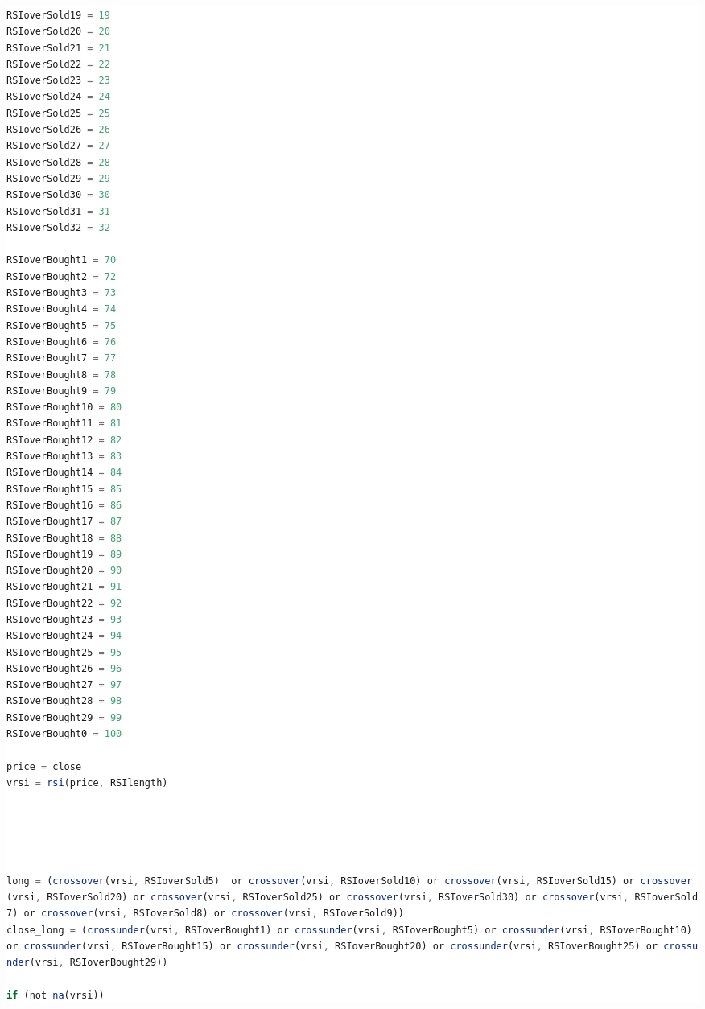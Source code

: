 ``` javascript
RSIoverSold19 = 19
RSIoverSold20 = 20
RSIoverSold21 = 21
RSIoverSold22 = 22
RSIoverSold23 = 23
RSIoverSold24 = 24
RSIoverSold25 = 25
RSIoverSold26 = 26
RSIoverSold27 = 27
RSIoverSold28 = 28
RSIoverSold29 = 29
RSIoverSold30 = 30
RSIoverSold31 = 31
RSIoverSold32 = 32

RSIoverBought1 = 70
RSIoverBought2 = 72
RSIoverBought3 = 73
RSIoverBought4 = 74
RSIoverBought5 = 75
RSIoverBought6 = 76
RSIoverBought7 = 77
RSIoverBought8 = 78
RSIoverBought9 = 79
RSIoverBought10 = 80
RSIoverBought11 = 81
RSIoverBought12 = 82
RSIoverBought13 = 83
RSIoverBought14 = 84
RSIoverBought15 = 85
RSIoverBought16 = 86
RSIoverBought17 = 87
RSIoverBought18 = 88
RSIoverBought19 = 89
RSIoverBought20 = 90
RSIoverBought21 = 91
RSIoverBought22 = 92
RSIoverBought23 = 93
RSIoverBought24 = 94
RSIoverBought25 = 95
RSIoverBought26 = 96
RSIoverBought27 = 97
RSIoverBought28 = 98
RSIoverBought29 = 99
RSIoverBought0 = 100

price = close
vrsi = rsi(price, RSIlength)





long = (crossover(vrsi, RSIoverSold5)  or crossover(vrsi, RSIoverSold10) or crossover(vrsi, RSIoverSold15) or crossover(vrsi, RSIoverSold20) or crossover(vrsi, RSIoverSold25) or crossover(vrsi, RSIoverSold30) or crossover(vrsi, RSIoverSold7) or crossover(vrsi, RSIoverSold8) or crossover(vrsi, RSIoverSold9))
close_long = (crossunder(vrsi, RSIoverBought1) or crossunder(vrsi, RSIoverBought5) or crossunder(vrsi, RSIoverBought10) or crossunder(vrsi, RSIoverBought15) or crossunder(vrsi, RSIoverBought20) or crossunder(vrsi, RSIoverBought25) or crossunder(vrsi, RSIoverBought29))

if (not na(vrsi))

```